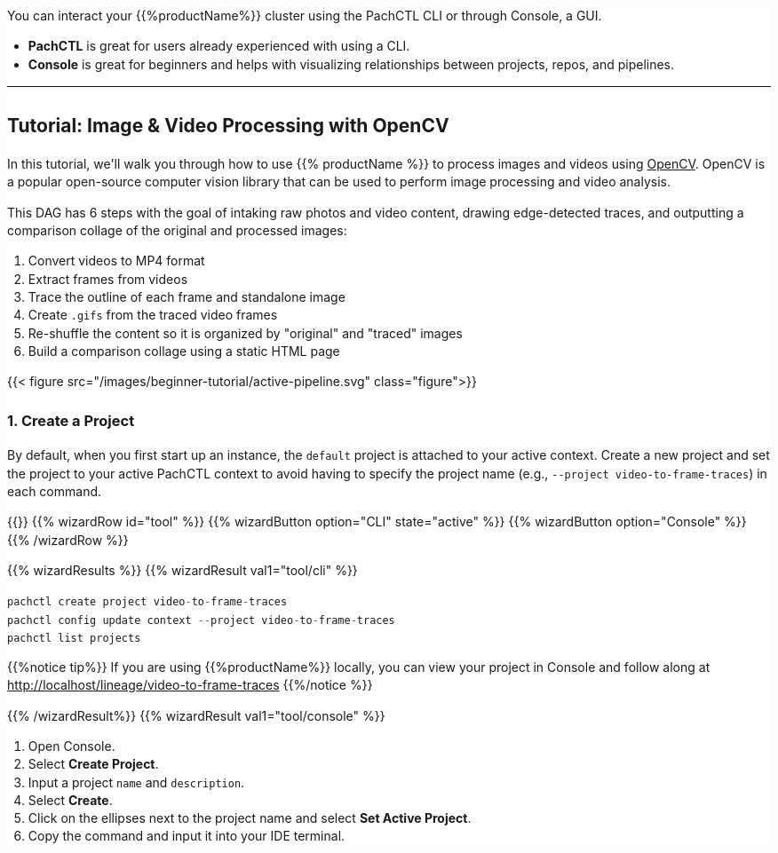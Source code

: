 You can interact your {{%productName%}} cluster using the PachCTL CLI or through Console, a GUI.

  - **PachCTL** is great for users already experienced with using a CLI.
  - **Console** is great for beginners and helps with visualizing relationships between projects, repos, and pipelines.

---

## Tutorial: Image & Video Processing with OpenCV

In this tutorial, we'll walk you through how to use {{% productName %}} to process images and videos using [OpenCV](https://opencv.org/). OpenCV is a popular open-source computer vision library that can be used to perform image processing and video analysis.

This DAG has 6 steps with the goal of intaking raw photos and video content, drawing edge-detected traces, and outputting a comparison collage of the original and processed images:
 
 1. Convert videos to MP4 format
 2. Extract frames from videos
 3. Trace the outline of each frame and standalone image
 4. Create `.gifs` from the traced video frames
 5. Re-shuffle the content so it is organized by "original" and "traced" images
 6. Build a comparison collage using a static HTML page

{{< figure src="/images/beginner-tutorial/active-pipeline.svg" class="figure">}}

### 1. Create a Project 

By default, when you first start up an instance, the `default` project is attached to your active context. Create a new project and set the project to your active PachCTL context to avoid having to specify the project name (e.g., `--project video-to-frame-traces`) in each command. 

{{<stack type="wizard">}}
{{% wizardRow id="tool" %}}
{{% wizardButton option="CLI" state="active" %}}
{{% wizardButton option="Console" %}}
{{% /wizardRow %}}

{{% wizardResults %}}
{{% wizardResult val1="tool/cli" %}}
   
```s
pachctl create project video-to-frame-traces
pachctl config update context --project video-to-frame-traces
pachctl list projects
```

{{%notice tip%}}
If you are using {{%productName%}} locally, you can view your project in Console and follow along at [http://localhost/lineage/video-to-frame-traces](http://localhost/lineage/video-to-frame-traces)
{{%/notice %}}

{{% /wizardResult%}}
{{% wizardResult val1="tool/console" %}}

1. Open Console. 
2. Select **Create Project**.
3. Input a project `name` and `description`.
4. Select **Create**.
5. Click on the ellipses next to the project name and select **Set Active Project**.
6. Copy the command and input it into your IDE terminal.
